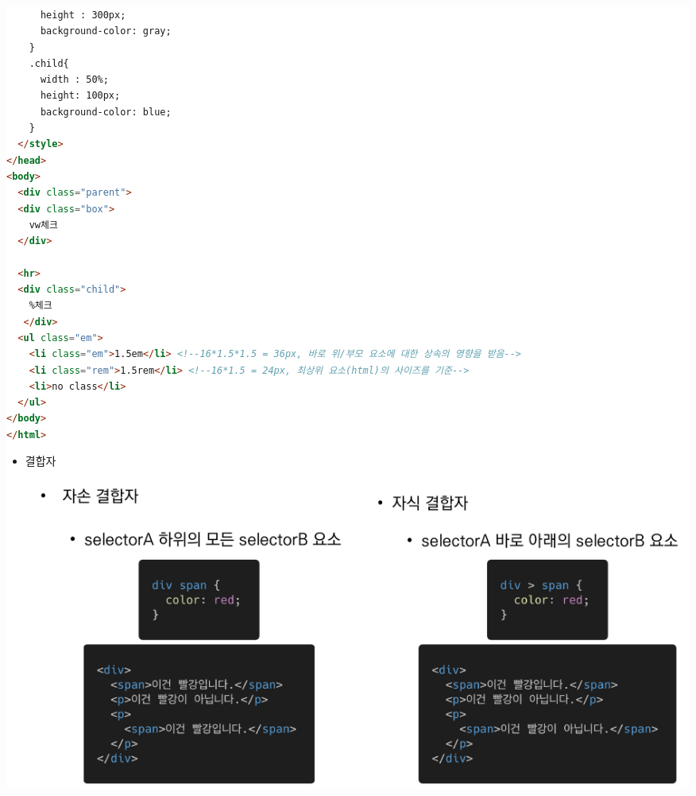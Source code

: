```html
      height : 300px;
      background-color: gray;
    }
    .child{
      width : 50%;
      height: 100px;
      background-color: blue;
    }
  </style>
</head>
<body>
  <div class="parent">
  <div class="box">
    vw체크
  </div>

  <hr>
  <div class="child">
    %체크
   </div> 
  <ul class="em">
    <li class="em">1.5em</li> <!--16*1.5*1.5 = 36px, 바로 위/부모 요소에 대한 상속의 영향을 받음-->
    <li class="rem">1.5rem</li> <!--16*1.5 = 24px, 최상위 요소(html)의 사이즈를 기준-->
    <li>no class</li>
  </ul>
</body>
</html>

```



- 결합자

  ![image-20220206121834154](TIL_WEB.assets/image-20220206121834154.png)
